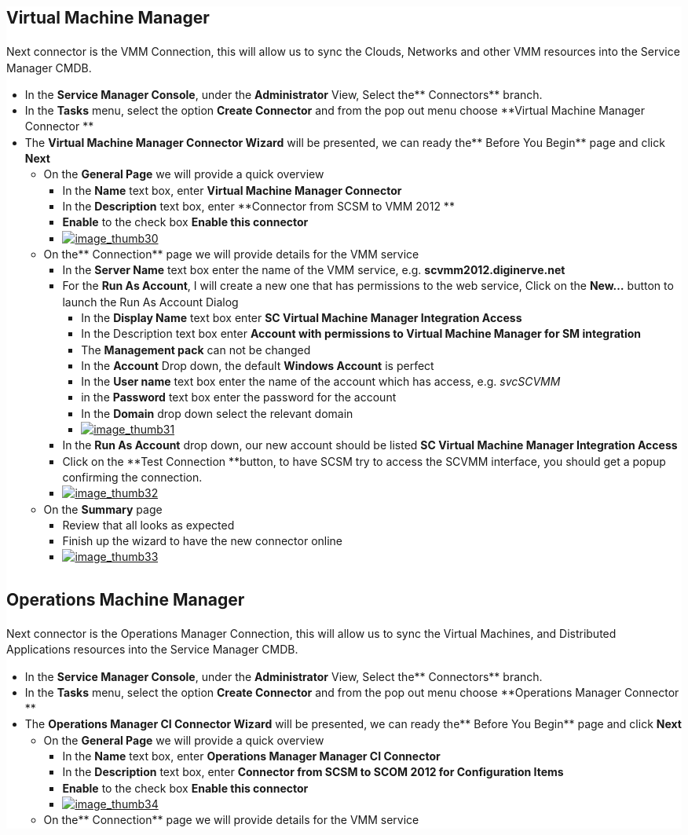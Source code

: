 ## Virtual Machine Manager

Next connector is the VMM Connection, this will allow us to sync the Clouds, Networks and other VMM resources into the Service Manager CMDB.

  * In the **Service Manager Console**, under the **Administrator** View, Select the** Connectors** branch.  
  * In the **Tasks** menu, select the option **Create Connector** and from the pop out menu choose **Virtual Machine Manager Connector **
  * The **Virtual Machine Manager Connector Wizard** will be presented, we can ready the** Before You Begin** page and click **Next**  
    * On the **General Page** we will provide a quick overview  
      * In the **Name** text box, enter **Virtual Machine Manager Connector**  
      * In the **Description** text box, enter **Connector from SCSM to VMM 2012 **
      * **Enable** to the check box **Enable this connector**  
      * [![image_thumb30](/assets/posts/2014/02/image_thumb30_thumb.png)](/assets/posts/2014/02/image_thumb30.png)
    * On the** Connection** page we will provide details for the VMM service  
      * In the **Server Name** text box enter the name of the VMM service, e.g. **scvmm2012.diginerve.net**  
      * For the **Run As Account**, I will create a new one that has permissions to the web service, Click on the **New…** button to launch the Run As Account Dialog  
        * In the **Display Name** text box enter **SC Virtual Machine Manager Integration Access**  
        * In the Description text box enter **Account with permissions to Virtual Machine Manager for SM integration**  
        * The **Management pack** can not be changed  
        * In the **Account** Drop down, the default **Windows Account** is perfect  
        * In the **User name** text box enter the name of the account which has access, e.g. _svcSCVMM_  
        * in the **Password** text box enter the password for the account  
        * In the **Domain** drop down select the relevant domain  
        * [![image_thumb31](/assets/posts/2014/02/image_thumb31_thumb.png)](/assets/posts/2014/02/image_thumb311.png)
      * In the **Run As Account** drop down, our new account should be listed **SC Virtual Machine Manager Integration Access**  
      * Click on the **Test Connection **button, to have SCSM try to access the SCVMM interface, you should get a popup confirming the connection.  
      * [![image_thumb32](/assets/posts/2014/02/image_thumb32_thumb.png)](/assets/posts/2014/02/image_thumb321.png)
    * On the **Summary** page  
      * Review that all looks as expected  
      * Finish up the wizard to have the new connector online  
      * [![image_thumb33](/assets/posts/2014/02/image_thumb33_thumb.png)](/assets/posts/2014/02/image_thumb331.png)

## Operations Machine Manager

Next connector is the Operations Manager Connection, this will allow us to sync the Virtual Machines, and Distributed Applications resources into the Service Manager CMDB.

  * In the **Service Manager Console**, under the **Administrator** View, Select the** Connectors** branch.  
  * In the **Tasks** menu, select the option **Create Connector** and from the pop out menu choose **Operations Manager Connector **
  * The **Operations Manager CI Connector Wizard** will be presented, we can ready the** Before You Begin** page and click **Next**  
    * On the **General Page** we will provide a quick overview  
      * In the **Name** text box, enter **Operations Manager Manager CI Connector**  
      * In the **Description** text box, enter **Connector from SCSM to SCOM 2012 for Configuration Items**  
      * **Enable** to the check box **Enable this connector**  
      * [![image_thumb34](/assets/posts/2014/02/image_thumb34_thumb.png)](/assets/posts/2014/02/image_thumb341.png)
    * On the** Connection** page we will provide details for the VMM service  